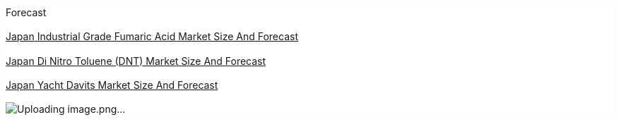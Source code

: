 Forecast</a></p><p><a href="https://github.com/SaviSD/AIGlobal-Vision-Analysis/blob/main/Industrial-Grade-Fumaric-Acid-Market/Industrial-Grade-Fumaric-Acid-Market.md">Japan Industrial Grade Fumaric Acid Market Size And Forecast</a></p><p><a href="https://github.com/SaviSD/AIGlobal-Vision-Analysis/blob/main/Di-Nitro-Toluene-(DNT)-Market/Di-Nitro-Toluene-(DNT)-Market.md">Japan Di Nitro Toluene (DNT) Market Size And Forecast</a></p><p><a href="https://github.com/SaviSD/AIGlobal-Vision-Analysis/blob/main/Yacht-Davits-Market/Yacht-Davits-Market.md">Japan Yacht Davits Market Size And Forecast</a></p>
![Uploading image.png…]()
